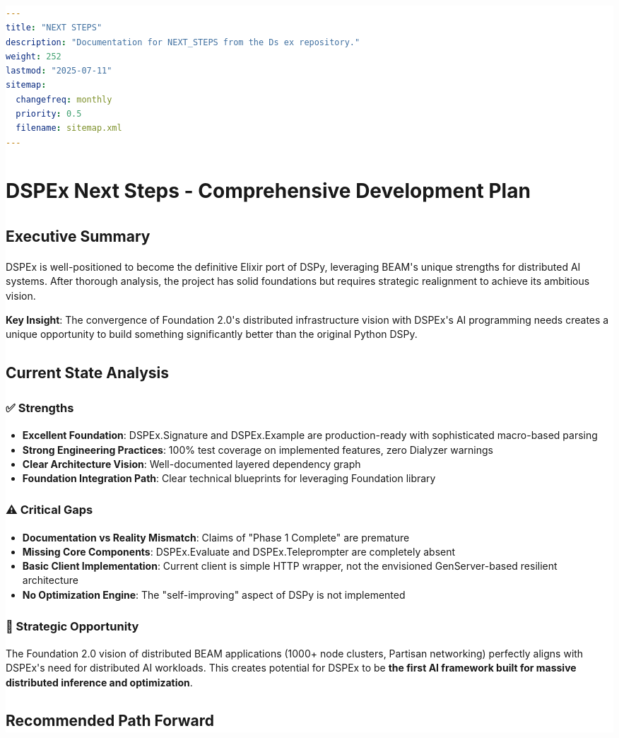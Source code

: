 ```yaml
---
title: "NEXT STEPS"
description: "Documentation for NEXT_STEPS from the Ds ex repository."
weight: 252
lastmod: "2025-07-11"
sitemap:
  changefreq: monthly
  priority: 0.5
  filename: sitemap.xml
---
```


# DSPEx Next Steps - Comprehensive Development Plan

## Executive Summary

DSPEx is well-positioned to become the definitive Elixir port of DSPy, leveraging BEAM's unique strengths for distributed AI systems. After thorough analysis, the project has solid foundations but requires strategic realignment to achieve its ambitious vision.

**Key Insight**: The convergence of Foundation 2.0's distributed infrastructure vision with DSPEx's AI programming needs creates a unique opportunity to build something significantly better than the original Python DSPy.

## Current State Analysis

### ✅ Strengths
- **Excellent Foundation**: DSPEx.Signature and DSPEx.Example are production-ready with sophisticated macro-based parsing
- **Strong Engineering Practices**: 100% test coverage on implemented features, zero Dialyzer warnings
- **Clear Architecture Vision**: Well-documented layered dependency graph
- **Foundation Integration Path**: Clear technical blueprints for leveraging Foundation library

### ⚠️ Critical Gaps
- **Documentation vs Reality Mismatch**: Claims of "Phase 1 Complete" are premature
- **Missing Core Components**: DSPEx.Evaluate and DSPEx.Teleprompter are completely absent
- **Basic Client Implementation**: Current client is simple HTTP wrapper, not the envisioned GenServer-based resilient architecture
- **No Optimization Engine**: The "self-improving" aspect of DSPy is not implemented

### 🎯 Strategic Opportunity
The Foundation 2.0 vision of distributed BEAM applications (1000+ node clusters, Partisan networking) perfectly aligns with DSPEx's need for distributed AI workloads. This creates potential for DSPEx to be **the first AI framework built for massive distributed inference and optimization**.

## Recommended Path Forward
